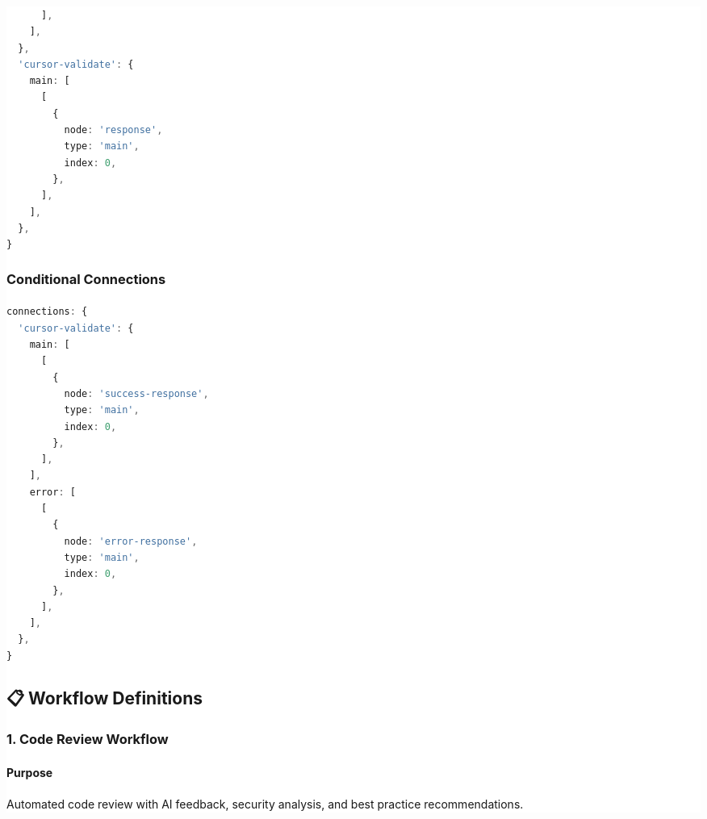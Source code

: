 ```typescript
      ],
    ],
  },
  'cursor-validate': {
    main: [
      [
        {
          node: 'response',
          type: 'main',
          index: 0,
        },
      ],
    ],
  },
}
```

### Conditional Connections
```typescript
connections: {
  'cursor-validate': {
    main: [
      [
        {
          node: 'success-response',
          type: 'main',
          index: 0,
        },
      ],
    ],
    error: [
      [
        {
          node: 'error-response',
          type: 'main',
          index: 0,
        },
      ],
    ],
  },
}
```

## 📋 Workflow Definitions

### 1. Code Review Workflow

#### Purpose
Automated code review with AI feedback, security analysis, and best practice recommendations.
